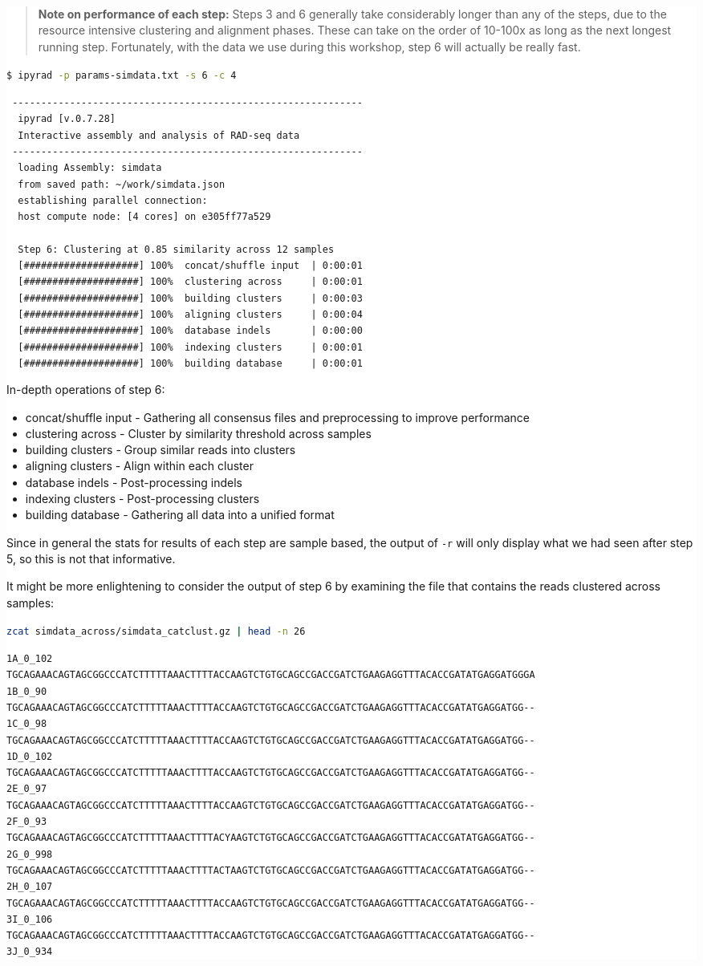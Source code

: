 > **Note on performance of each step:** Steps 3 and 6 generally take 
considerably longer than any of the steps, due to the resource 
intensive clustering and alignment phases. These can take on the order
of 10-100x as long as the next longest running step. Fortunately, with 
the data we use during this workshop, step 6 will actually be really fast.

```bash
$ ipyrad -p params-simdata.txt -s 6 -c 4
```
```
 -------------------------------------------------------------
  ipyrad [v.0.7.28]
  Interactive assembly and analysis of RAD-seq data
 -------------------------------------------------------------
  loading Assembly: simdata
  from saved path: ~/work/simdata.json
  establishing parallel connection:
  host compute node: [4 cores] on e305ff77a529

  Step 6: Clustering at 0.85 similarity across 12 samples
  [####################] 100%  concat/shuffle input  | 0:00:01
  [####################] 100%  clustering across     | 0:00:01
  [####################] 100%  building clusters     | 0:00:03
  [####################] 100%  aligning clusters     | 0:00:04
  [####################] 100%  database indels       | 0:00:00
  [####################] 100%  indexing clusters     | 0:00:01
  [####################] 100%  building database     | 0:00:01
```
In-depth operations of step 6:
* concat/shuffle input - Gathering all consensus files and preprocessing to improve performance
* clustering across - Cluster by similarity threshold across samples
* building clusters - Group similar reads into clusters
* aligning clusters - Align within each cluster
* database indels - Post-processing indels
* indexing clusters - Post-processing clusters
* building database - Gathering all data into a unified format

Since in general the stats for results of each step are sample based, 
the output of `-r` will only display what we had seen after step 5, 
so this is not that informative.

It might be more enlightening to consider the output of step 6 by
examining the file that contains the reads clustered across samples:

```bash
zcat simdata_across/simdata_catclust.gz | head -n 26
```
```
1A_0_102
TGCAGAAACAGTAGCGGCCCATCTTTTTAAACTTTTACCAAGTCTGTGCAGCCGACCGATCTGAAGAGGTTTACACCGATATGAGGATGGGA
1B_0_90
TGCAGAAACAGTAGCGGCCCATCTTTTTAAACTTTTACCAAGTCTGTGCAGCCGACCGATCTGAAGAGGTTTACACCGATATGAGGATGG--
1C_0_98
TGCAGAAACAGTAGCGGCCCATCTTTTTAAACTTTTACCAAGTCTGTGCAGCCGACCGATCTGAAGAGGTTTACACCGATATGAGGATGG--
1D_0_102
TGCAGAAACAGTAGCGGCCCATCTTTTTAAACTTTTACCAAGTCTGTGCAGCCGACCGATCTGAAGAGGTTTACACCGATATGAGGATGG--
2E_0_97
TGCAGAAACAGTAGCGGCCCATCTTTTTAAACTTTTACCAAGTCTGTGCAGCCGACCGATCTGAAGAGGTTTACACCGATATGAGGATGG--
2F_0_93
TGCAGAAACAGTAGCGGCCCATCTTTTTAAACTTTTACYAAGTCTGTGCAGCCGACCGATCTGAAGAGGTTTACACCGATATGAGGATGG--
2G_0_998
TGCAGAAACAGTAGCGGCCCATCTTTTTAAACTTTTACTAAGTCTGTGCAGCCGACCGATCTGAAGAGGTTTACACCGATATGAGGATGG--
2H_0_107
TGCAGAAACAGTAGCGGCCCATCTTTTTAAACTTTTACCAAGTCTGTGCAGCCGACCGATCTGAAGAGGTTTACACCGATATGAGGATGG--
3I_0_106
TGCAGAAACAGTAGCGGCCCATCTTTTTAAACTTTTACCAAGTCTGTGCAGCCGACCGATCTGAAGAGGTTTACACCGATATGAGGATGG--
3J_0_934
```